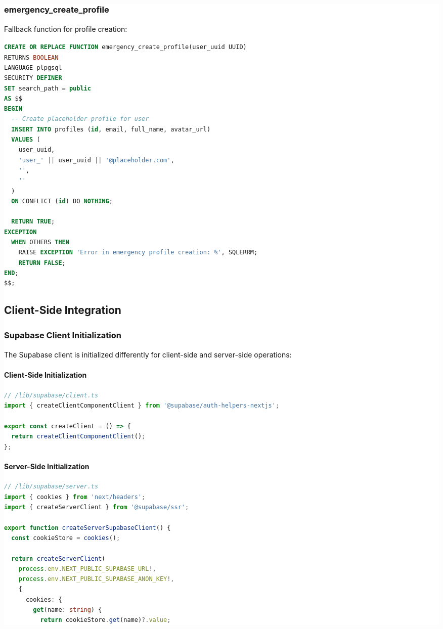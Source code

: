 ### emergency_create_profile

Fallback function for profile creation:

```sql
CREATE OR REPLACE FUNCTION emergency_create_profile(user_uuid UUID)
RETURNS BOOLEAN
LANGUAGE plpgsql
SECURITY DEFINER
SET search_path = public
AS $$
BEGIN
  -- Create placeholder profile for user
  INSERT INTO profiles (id, email, full_name, avatar_url)
  VALUES (
    user_uuid, 
    'user_' || user_uuid || '@placeholder.com',
    '',
    ''
  )
  ON CONFLICT (id) DO NOTHING;
  
  RETURN TRUE;
EXCEPTION
  WHEN OTHERS THEN
    RAISE EXCEPTION 'Error in emergency profile creation: %', SQLERRM;
    RETURN FALSE;
END;
$$;
```

## Client-Side Integration

### Supabase Client Initialization

The Supabase client is initialized differently for client-side and server-side operations:

#### Client-Side Initialization

```typescript
// /lib/supabase/client.ts
import { createClientComponentClient } from '@supabase/auth-helpers-nextjs';

export const createClient = () => {
  return createClientComponentClient();
};
```

#### Server-Side Initialization

```typescript
// /lib/supabase/server.ts
import { cookies } from 'next/headers';
import { createServerClient } from '@supabase/ssr';

export function createServerSupabaseClient() {
  const cookieStore = cookies();
  
  return createServerClient(
    process.env.NEXT_PUBLIC_SUPABASE_URL!,
    process.env.NEXT_PUBLIC_SUPABASE_ANON_KEY!,
    {
      cookies: {
        get(name: string) {
          return cookieStore.get(name)?.value;
```